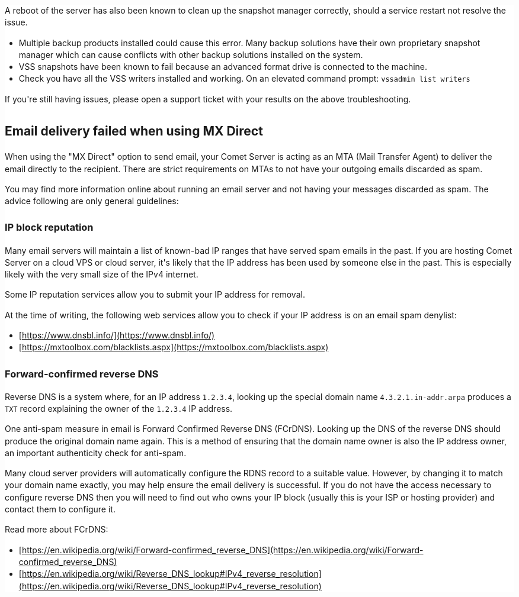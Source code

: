 A reboot of the server has also been known to clean up the snapshot manager correctly, should a service restart not resolve the issue.

- Multiple backup products installed could cause this error. Many backup solutions have their own proprietary snapshot manager which can cause conflicts with other backup solutions installed on the system.
- VSS snapshots have been known to fail because an advanced format drive is connected to the machine.
- Check you have all the VSS writers installed and working. On an elevated command prompt: `vssadmin list writers`

If you're still having issues, please open a support ticket with your results on the above troubleshooting.

## Email delivery failed when using MX Direct

When using the "MX Direct" option to send email, your Comet Server is acting as an MTA (Mail Transfer Agent) to deliver the email directly to the recipient. There are strict requirements on MTAs to not have your outgoing emails discarded as spam.

You may find more information online about running an email server and not having your messages discarded as spam. The advice following are only general guidelines:

### IP block reputation

Many email servers will maintain a list of known-bad IP ranges that have served spam emails in the past. If you are hosting Comet Server on a cloud VPS or cloud server, it's likely that the IP address has been used by someone else in the past. This is especially likely with the very small size of the IPv4 internet.

Some IP reputation services allow you to submit your IP address for removal.

At the time of writing, the following web services allow you to check if your IP address is on an email spam denylist:

- [https://www.dnsbl.info/](https://www.dnsbl.info/)
- [https://mxtoolbox.com/blacklists.aspx](https://mxtoolbox.com/blacklists.aspx)

### Forward-confirmed reverse DNS

Reverse DNS is a system where, for an IP address `1.2.3.4`, looking up the special domain name `4.3.2.1.in-addr.arpa` produces a `TXT` record explaining the owner of the `1.2.3.4` IP address.

One anti-spam measure in email is Forward Confirmed Reverse DNS (FCrDNS). Looking up the DNS of the reverse DNS should produce the original domain name again. This is a method of ensuring that the domain name owner is also the IP address owner, an important authenticity check for anti-spam.

Many cloud server providers will automatically configure the RDNS record to a suitable value. However, by changing it to match your domain name exactly, you may help ensure the email delivery is successful. If you do not have the access necessary to configure reverse DNS then you will need to find out who owns your IP block (usually this is your ISP or hosting provider) and contact them to configure it.

Read more about FCrDNS:

- [https://en.wikipedia.org/wiki/Forward-confirmed_reverse_DNS](https://en.wikipedia.org/wiki/Forward-confirmed_reverse_DNS)
- [https://en.wikipedia.org/wiki/Reverse_DNS_lookup#IPv4_reverse_resolution](https://en.wikipedia.org/wiki/Reverse_DNS_lookup#IPv4_reverse_resolution)
